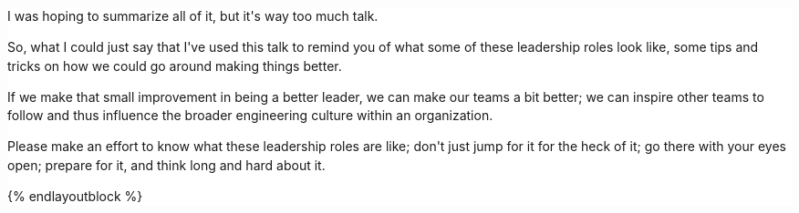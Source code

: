 <p>I was hoping to summarize all of it, but it's way too much talk.</p>

<p>So, what I could just say that I've used this talk to remind you of what some of these leadership roles look like, some tips and tricks on how we could go around making things better.</p>

<p>If we make that small improvement in being a better leader, we can make our teams a bit better; we can inspire other teams to follow and thus influence the broader engineering culture within an organization.</p>

<p>Please make an effort to know what these leadership roles are like; don't just jump for it for the heck of it; go there with your eyes open; prepare for it, and think long and hard about it.</p>

{% endlayoutblock %}

